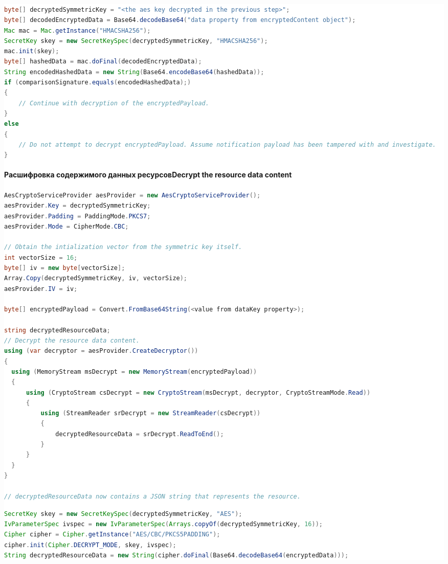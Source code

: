 ```Java
byte[] decryptedSymmetricKey = "<the aes key decrypted in the previous step>";
byte[] decodedEncryptedData = Base64.decodeBase64("data property from encryptedContent object");
Mac mac = Mac.getInstance("HMACSHA256");
SecretKey skey = new SecretKeySpec(decryptedSymmetricKey, "HMACSHA256");
mac.init(skey);
byte[] hashedData = mac.doFinal(decodedEncryptedData);
String encodedHashedData = new String(Base64.encodeBase64(hashedData));
if (comparisonSignature.equals(encodedHashedData);)
{
    // Continue with decryption of the encryptedPayload.
}
else
{
    // Do not attempt to decrypt encryptedPayload. Assume notification payload has been tampered with and investigate.
}
```

#### <a name="decrypt-the-resource-data-content"></a><span data-ttu-id="7cb4f-338">Расшифровка содержимого данных ресурсов</span><span class="sxs-lookup"><span data-stu-id="7cb4f-338">Decrypt the resource data content</span></span>

```csharp
AesCryptoServiceProvider aesProvider = new AesCryptoServiceProvider();
aesProvider.Key = decryptedSymmetricKey;
aesProvider.Padding = PaddingMode.PKCS7;
aesProvider.Mode = CipherMode.CBC;

// Obtain the intialization vector from the symmetric key itself.
int vectorSize = 16;
byte[] iv = new byte[vectorSize];
Array.Copy(decryptedSymmetricKey, iv, vectorSize);
aesProvider.IV = iv;

byte[] encryptedPayload = Convert.FromBase64String(<value from dataKey property>);

string decryptedResourceData;
// Decrypt the resource data content.
using (var decryptor = aesProvider.CreateDecryptor())
{
  using (MemoryStream msDecrypt = new MemoryStream(encryptedPayload))
  {
      using (CryptoStream csDecrypt = new CryptoStream(msDecrypt, decryptor, CryptoStreamMode.Read))
      {
          using (StreamReader srDecrypt = new StreamReader(csDecrypt))
          {
              decryptedResourceData = srDecrypt.ReadToEnd();
          }
      }
  }
}

// decryptedResourceData now contains a JSON string that represents the resource.
```
```Java
SecretKey skey = new SecretKeySpec(decryptedSymmetricKey, "AES");
IvParameterSpec ivspec = new IvParameterSpec(Arrays.copyOf(decryptedSymmetricKey, 16));
Cipher cipher = Cipher.getInstance("AES/CBC/PKCS5PADDING");
cipher.init(Cipher.DECRYPT_MODE, skey, ivspec);
String decryptedResourceData = new String(cipher.doFinal(Base64.decodeBase64(encryptedData)));
```
